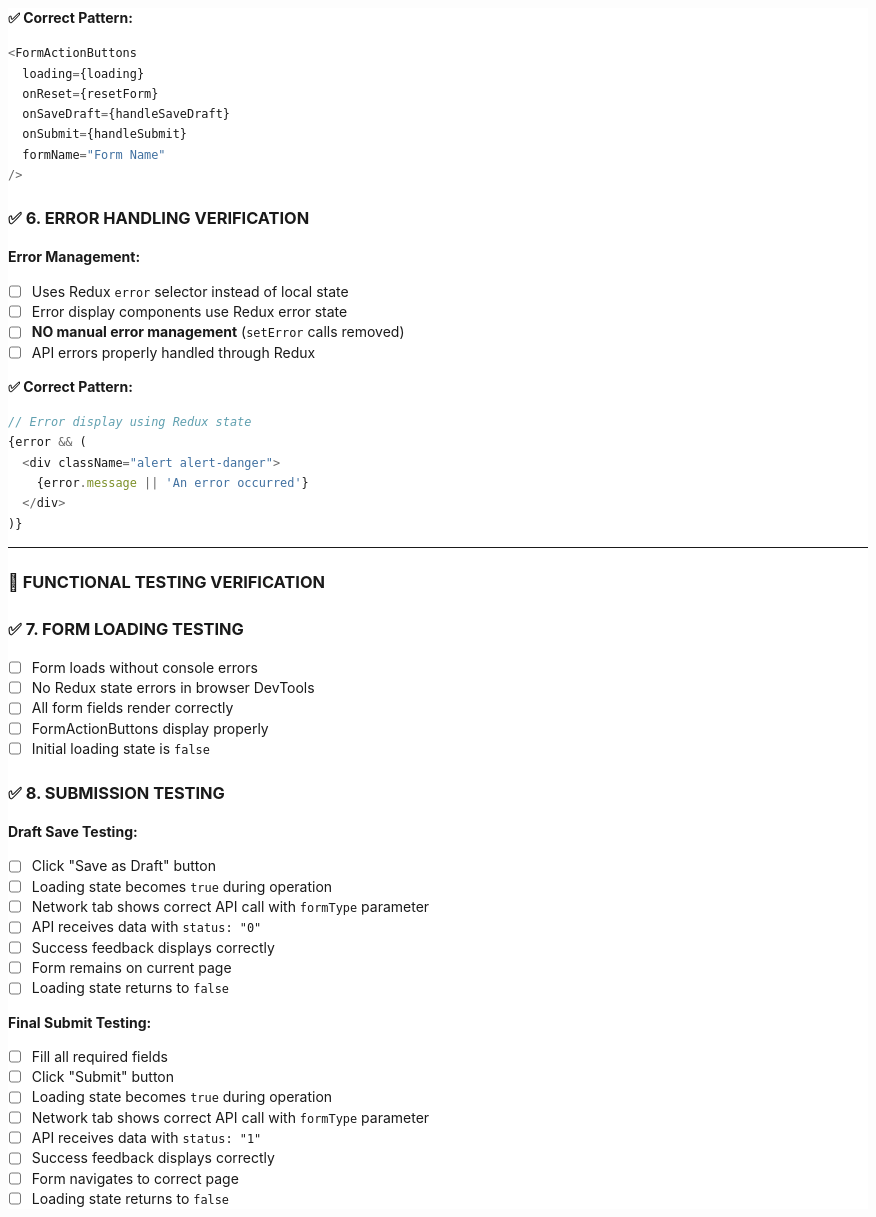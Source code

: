 **✅ Correct Pattern:**
```javascript
<FormActionButtons
  loading={loading}
  onReset={resetForm}
  onSaveDraft={handleSaveDraft}
  onSubmit={handleSubmit}
  formName="Form Name"
/>
```

### **✅ 6. ERROR HANDLING VERIFICATION**

**Error Management:**  
- [ ] Uses Redux `error` selector instead of local state
- [ ] Error display components use Redux error state
- [ ] **NO manual error management** (`setError` calls removed)
- [ ] API errors properly handled through Redux

**✅ Correct Pattern:**
```javascript
// Error display using Redux state
{error && (
  <div className="alert alert-danger">
    {error.message || 'An error occurred'}
  </div>
)}
```

---

### 🧪 **FUNCTIONAL TESTING VERIFICATION**

### **✅ 7. FORM LOADING TESTING**
- [ ] Form loads without console errors
- [ ] No Redux state errors in browser DevTools
- [ ] All form fields render correctly
- [ ] FormActionButtons display properly
- [ ] Initial loading state is `false`

### **✅ 8. SUBMISSION TESTING**

**Draft Save Testing:**
- [ ] Click "Save as Draft" button
- [ ] Loading state becomes `true` during operation
- [ ] Network tab shows correct API call with `formType` parameter
- [ ] API receives data with `status: "0"`  
- [ ] Success feedback displays correctly
- [ ] Form remains on current page
- [ ] Loading state returns to `false`

**Final Submit Testing:**
- [ ] Fill all required fields
- [ ] Click "Submit" button
- [ ] Loading state becomes `true` during operation
- [ ] Network tab shows correct API call with `formType` parameter
- [ ] API receives data with `status: "1"`
- [ ] Success feedback displays correctly  
- [ ] Form navigates to correct page
- [ ] Loading state returns to `false`
